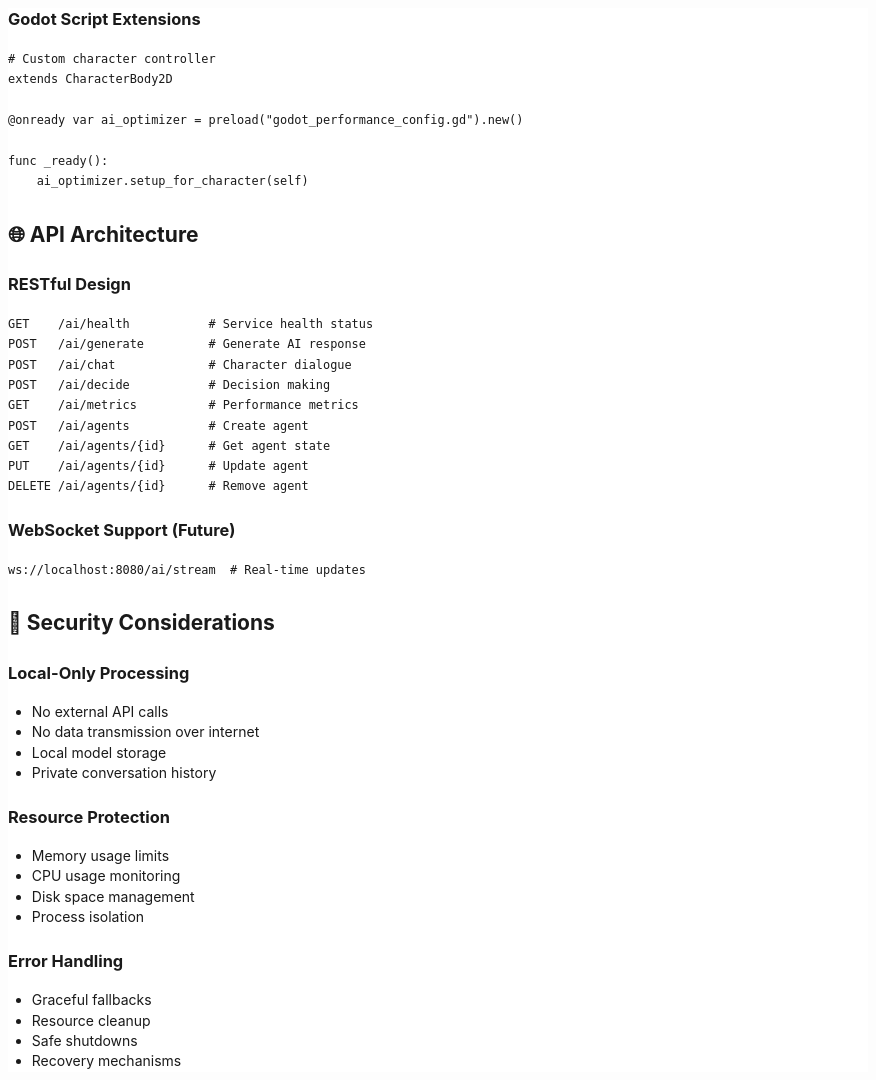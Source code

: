 ### Godot Script Extensions

```gdscript
# Custom character controller
extends CharacterBody2D

@onready var ai_optimizer = preload("godot_performance_config.gd").new()

func _ready():
    ai_optimizer.setup_for_character(self)
```

## 🌐 API Architecture

### RESTful Design

```
GET    /ai/health           # Service health status
POST   /ai/generate         # Generate AI response
POST   /ai/chat             # Character dialogue
POST   /ai/decide           # Decision making
GET    /ai/metrics          # Performance metrics
POST   /ai/agents           # Create agent
GET    /ai/agents/{id}      # Get agent state
PUT    /ai/agents/{id}      # Update agent
DELETE /ai/agents/{id}      # Remove agent
```

### WebSocket Support (Future)

```
ws://localhost:8080/ai/stream  # Real-time updates
```

## 🔐 Security Considerations

### Local-Only Processing
- No external API calls
- No data transmission over internet
- Local model storage
- Private conversation history

### Resource Protection
- Memory usage limits
- CPU usage monitoring
- Disk space management
- Process isolation

### Error Handling
- Graceful fallbacks
- Resource cleanup
- Safe shutdowns
- Recovery mechanisms
